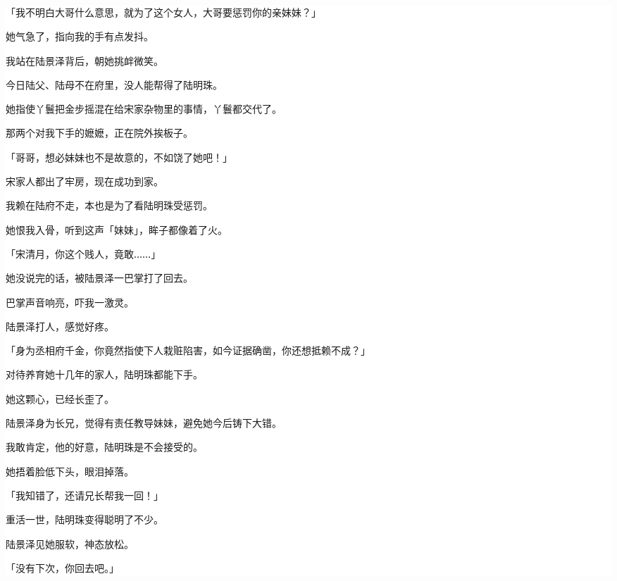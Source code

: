 
「我不明白大哥什么意思，就为了这个女人，大哥要惩罚你的亲妹妹？」


她气急了，指向我的手有点发抖。


我站在陆景泽背后，朝她挑衅微笑。


今日陆父、陆母不在府里，没人能帮得了陆明珠。


她指使丫鬟把金步摇混在给宋家杂物里的事情，丫鬟都交代了。


那两个对我下手的嬷嬷，正在院外挨板子。


「哥哥，想必妹妹也不是故意的，不如饶了她吧！」


宋家人都出了牢房，现在成功到家。


我赖在陆府不走，本也是为了看陆明珠受惩罚。


她恨我入骨，听到这声「妹妹」，眸子都像着了火。


「宋清月，你这个贱人，竟敢……」


她没说完的话，被陆景泽一巴掌打了回去。


巴掌声音响亮，吓我一激灵。


陆景泽打人，感觉好疼。


「身为丞相府千金，你竟然指使下人栽赃陷害，如今证据确凿，你还想抵赖不成？」


对待养育她十几年的家人，陆明珠都能下手。


她这颗心，已经长歪了。



陆景泽身为长兄，觉得有责任教导妹妹，避免她今后铸下大错。


我敢肯定，他的好意，陆明珠是不会接受的。


她捂着脸低下头，眼泪掉落。


「我知错了，还请兄长帮我一回！」


重活一世，陆明珠变得聪明了不少。


陆景泽见她服软，神态放松。


「没有下次，你回去吧。」
